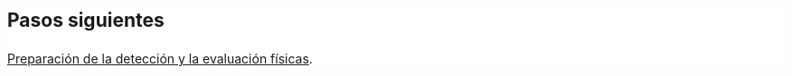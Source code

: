 ## <a name="next-steps"></a>Pasos siguientes

[Preparación de la detección y la evaluación físicas](./tutorial-discover-physical.md).